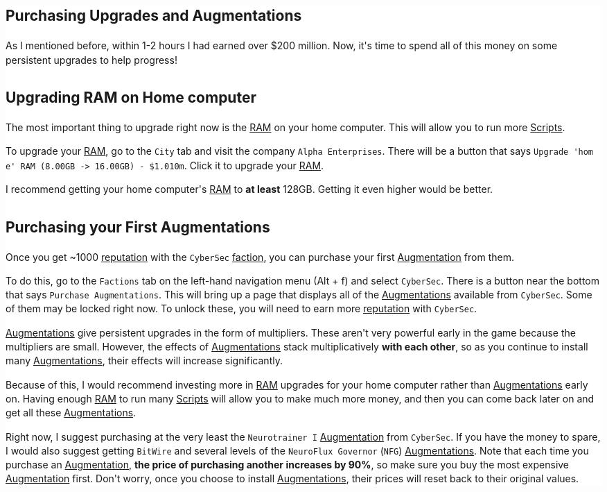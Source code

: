 ## Purchasing Upgrades and Augmentations

As I mentioned before, within 1-2 hours I had earned over $200 million.
Now, it's time to spend all of this money on some persistent upgrades to help progress!

## Upgrading RAM on Home computer

The most important thing to upgrade right now is the [RAM](../basic/ram.md) on your home computer.
This will allow you to run more [Scripts](../basic/scripts.md).

To upgrade your [RAM](../basic/ram.md), go to the `City` tab and visit the company `Alpha Enterprises`.
There will be a button that says `Upgrade 'home' RAM (8.00GB -> 16.00GB) - $1.010m`.
Click it to upgrade your [RAM](../basic/ram.md).

I recommend getting your home computer's [RAM](../basic/ram.md) to **at least** 128GB.
Getting it even higher would be better.

## Purchasing your First Augmentations

Once you get ~1000 [reputation](../basic/reputation.md) with the `CyberSec` [faction](../basic/factions.md), you can purchase your first [Augmentation](../basic/augmentations.md) from them.

To do this, go to the `Factions` tab on the left-hand navigation menu (Alt + f) and select `CyberSec`.
There is a button near the bottom that says `Purchase Augmentations`.
This will bring up a page that displays all of the [Augmentations](../basic/augmentations.md) available from `CyberSec`.
Some of them may be locked right now.
To unlock these, you will need to earn more [reputation](../basic/reputation.md) with `CyberSec`.

[Augmentations](../basic/augmentations.md) give persistent upgrades in the form of multipliers.
These aren't very powerful early in the game because the multipliers are small.
However, the effects of [Augmentations](../basic/augmentations.md) stack multiplicatively **with each other**, so as you continue to install many [Augmentations](../basic/augmentations.md), their effects will increase significantly.

Because of this, I would recommend investing more in [RAM](../basic/ram.md) upgrades for your home computer rather than [Augmentations](../basic/augmentations.md) early on.
Having enough [RAM](../basic/ram.md) to run many [Scripts](../basic/scripts.md) will allow you to make much more money, and then you can come back later on and get all these [Augmentations](../basic/augmentations.md).

Right now, I suggest purchasing at the very least the `Neurotrainer I` [Augmentation](../basic/augmentations.md) from `CyberSec`.
If you have the money to spare, I would also suggest getting `BitWire` and several levels of the `NeuroFlux Governor` (`NFG`) [Augmentations](../basic/augmentations.md).
Note that each time you purchase an [Augmentation](../basic/augmentations.md), **the price of purchasing another increases by 90%**, so make sure you buy the most expensive [Augmentation](../basic/augmentations.md) first.
Don't worry, once you choose to install [Augmentations](../basic/augmentations.md), their prices will reset back to their original values.
